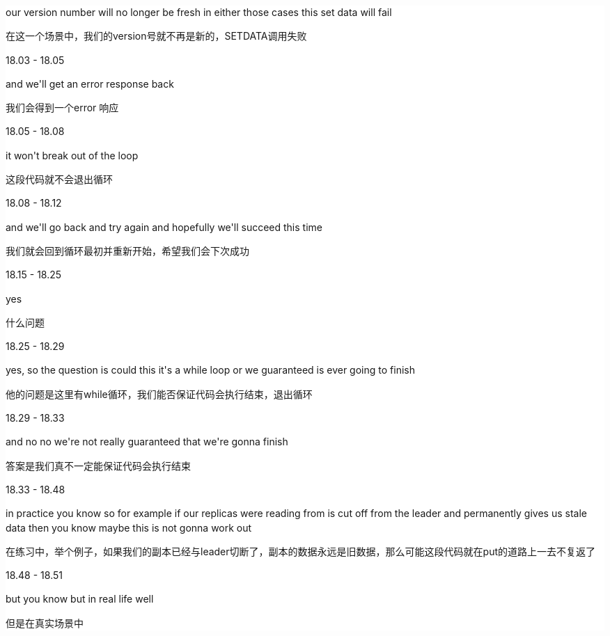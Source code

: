 our version number will no longer be fresh in either those cases this set data will fail 

在这一个场景中，我们的version号就不再是新的，SETDATA调用失败



18.03 - 18.05

and we'll get an error response back

我们会得到一个error 响应



18.05 - 18.08

 it won't break out of the loop

这段代码就不会退出循环



18.08 - 18.12

 and we'll go back and try again and hopefully we'll succeed this time 

我们就会回到循环最初并重新开始，希望我们会下次成功



18.15 - 18.25

yes  

什么问题



18.25 - 18.29

yes, so the question is could this it's a while loop or we guaranteed is ever going to finish

他的问题是这里有while循环，我们能否保证代码会执行结束，退出循环



18.29 - 18.33

and no no we're not really guaranteed that we're gonna finish 

答案是我们真不一定能保证代码会执行结束



18.33 - 18.48

in practice you know so for example if our replicas were reading from is cut off from the leader and permanently gives us stale data then you know maybe this is not gonna work out

在练习中，举个例子，如果我们的副本已经与leader切断了，副本的数据永远是旧数据，那么可能这段代码就在put的道路上一去不复返了



18.48 - 18.51

 but you know but in real life well

但是在真实场景中

